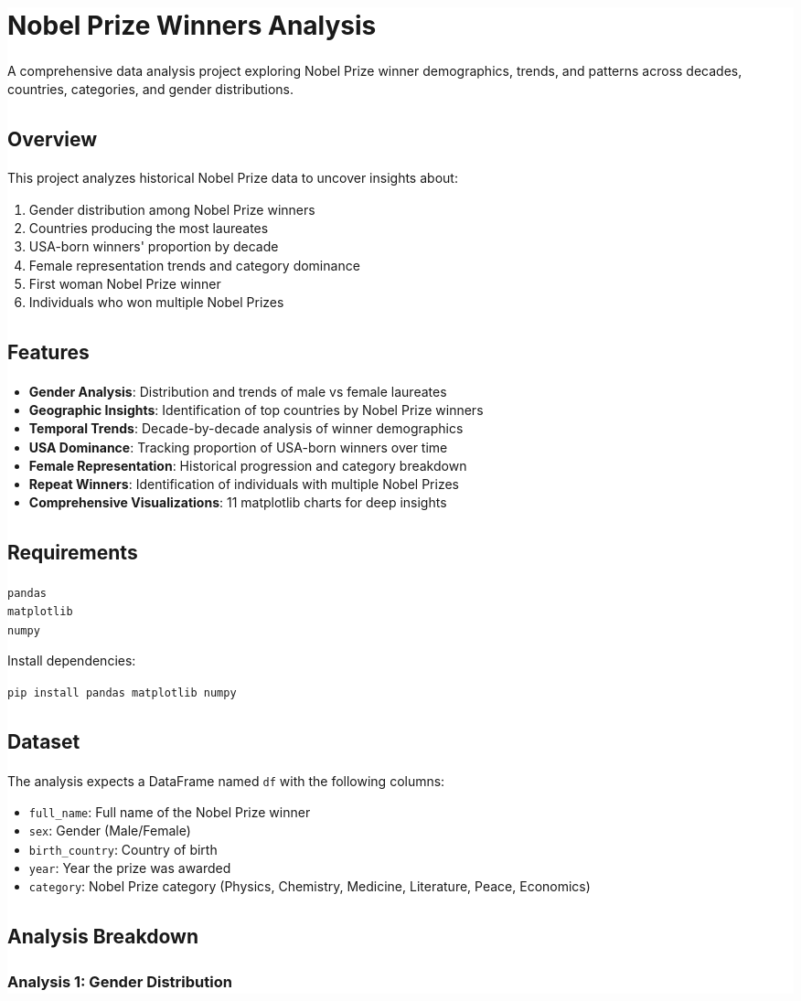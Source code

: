 # Nobel Prize Winners Analysis

A comprehensive data analysis project exploring Nobel Prize winner demographics, trends, and patterns across decades, countries, categories, and gender distributions.

## Overview

This project analyzes historical Nobel Prize data to uncover insights about:
1. Gender distribution among Nobel Prize winners
2. Countries producing the most laureates
3. USA-born winners' proportion by decade
4. Female representation trends and category dominance
5. First woman Nobel Prize winner
6. Individuals who won multiple Nobel Prizes

## Features

- **Gender Analysis**: Distribution and trends of male vs female laureates
- **Geographic Insights**: Identification of top countries by Nobel Prize winners
- **Temporal Trends**: Decade-by-decade analysis of winner demographics
- **USA Dominance**: Tracking proportion of USA-born winners over time
- **Female Representation**: Historical progression and category breakdown
- **Repeat Winners**: Identification of individuals with multiple Nobel Prizes
- **Comprehensive Visualizations**: 11 matplotlib charts for deep insights

## Requirements

```python
pandas
matplotlib
numpy
```

Install dependencies:
```bash
pip install pandas matplotlib numpy
```

## Dataset

The analysis expects a DataFrame named `df` with the following columns:
- `full_name`: Full name of the Nobel Prize winner
- `sex`: Gender (Male/Female)
- `birth_country`: Country of birth
- `year`: Year the prize was awarded
- `category`: Nobel Prize category (Physics, Chemistry, Medicine, Literature, Peace, Economics)

## Analysis Breakdown

### Analysis 1: Gender Distribution
